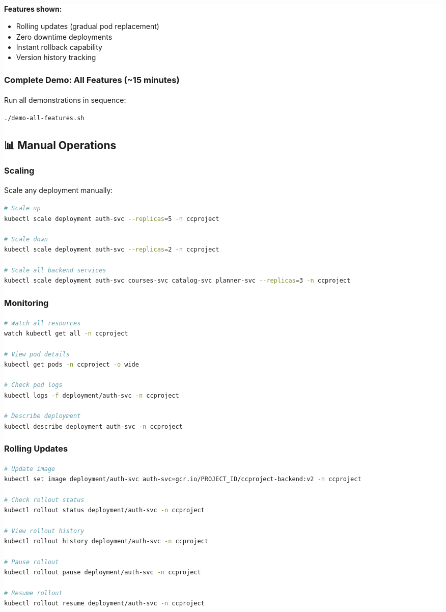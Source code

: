 **Features shown:**
- Rolling updates (gradual pod replacement)
- Zero downtime deployments
- Instant rollback capability
- Version history tracking

### Complete Demo: All Features (~15 minutes)

Run all demonstrations in sequence:

```bash
./demo-all-features.sh
```

## 📊 Manual Operations

### Scaling

Scale any deployment manually:

```bash
# Scale up
kubectl scale deployment auth-svc --replicas=5 -n ccproject

# Scale down
kubectl scale deployment auth-svc --replicas=2 -n ccproject

# Scale all backend services
kubectl scale deployment auth-svc courses-svc catalog-svc planner-svc --replicas=3 -n ccproject
```

### Monitoring

```bash
# Watch all resources
watch kubectl get all -n ccproject

# View pod details
kubectl get pods -n ccproject -o wide

# Check pod logs
kubectl logs -f deployment/auth-svc -n ccproject

# Describe deployment
kubectl describe deployment auth-svc -n ccproject
```

### Rolling Updates

```bash
# Update image
kubectl set image deployment/auth-svc auth-svc=gcr.io/PROJECT_ID/ccproject-backend:v2 -n ccproject

# Check rollout status
kubectl rollout status deployment/auth-svc -n ccproject

# View rollout history
kubectl rollout history deployment/auth-svc -n ccproject

# Pause rollout
kubectl rollout pause deployment/auth-svc -n ccproject

# Resume rollout
kubectl rollout resume deployment/auth-svc -n ccproject
```
